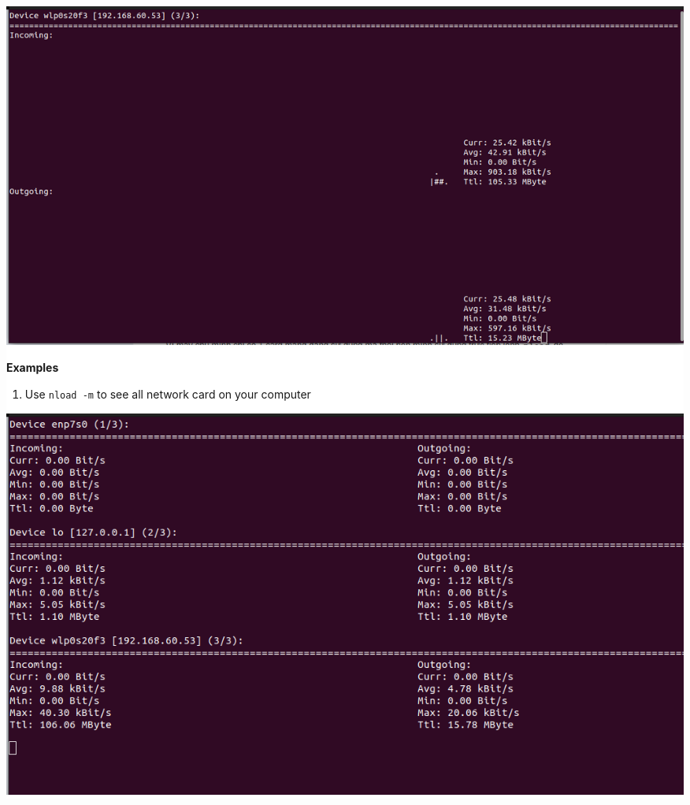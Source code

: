 ![](src/nload.png)


**Examples**
1. Use ``nload -m`` to see all network card on your computer

![](src/nload_m.png)
